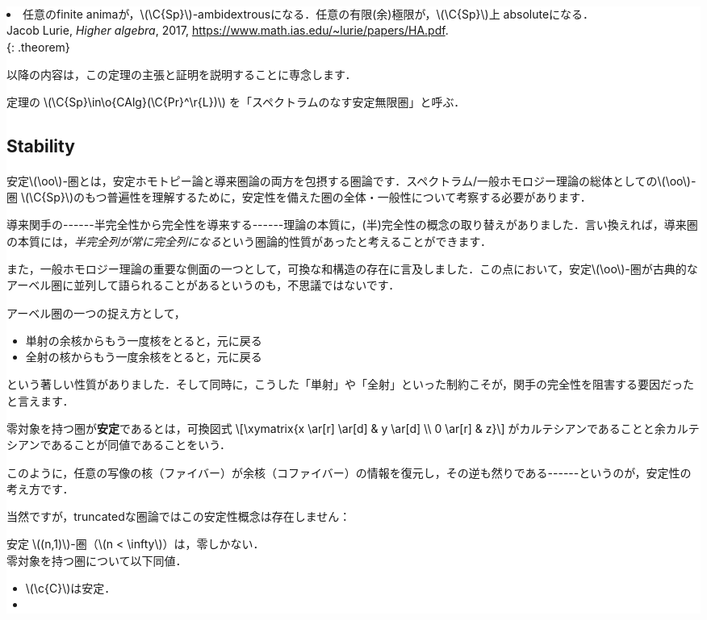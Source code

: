 <li> 任意のfinite animaが，\(\C{Sp}\)-ambidextrousになる．任意の有限(余)極限が，\(\C{Sp}\)上 absoluteになる．
</li>
</ul>
<div class="footnote-section"> Jacob Lurie, <i>Higher algebra</i>, 2017, <a href="https://www.math.ias.edu/~lurie/papers/HA.pdf">https://www.math.ias.edu/~lurie/papers/HA.pdf</a>.</div>
</div>{: .theorem}

以降の内容は，この定理の主張と証明を説明することに専念します．

<div class="definition">
定理の \(\C{Sp}\in\o{CAlg}(\C{Pr}^\r{L})\) を「スペクトラムのなす安定無限圏」と呼ぶ．
</div>



## Stability

安定\\(\oo\\)-圏とは，安定ホモトピー論と導来圏論の両方を包摂する圏論です．スペクトラム/一般ホモロジー理論の総体としての\\(\oo\\)-圏 \\(\C{Sp}\\)のもつ普遍性を理解するために，安定性を備えた圏の全体・一般性について考察する必要があります．

導来関手の------半完全性から完全性を導来する------理論の本質に，(半)完全性の概念の取り替えがありました．言い換えれば，導来圏の本質には，<i>半完全列が常に完全列になる</i>という圏論的性質があったと考えることができます．

また，一般ホモロジー理論の重要な側面の一つとして，可換な和構造の存在に言及しました．この点において，安定\\(\oo\\)-圏が古典的なアーベル圏に並列して語られることがあるというのも，不思議ではないです．

アーベル圏の一つの捉え方として，
- 単射の余核からもう一度核をとると，元に戻る
- 全射の核からもう一度余核をとると，元に戻る

という著しい性質がありました．そして同時に，こうした「単射」や「全射」といった制約こそが，関手の完全性を阻害する要因だったと言えます．

<div class="definition">
零対象を持つ圏が<b>安定</b>であるとは，可換図式
\[\xymatrix{x \ar[r] \ar[d] & y \ar[d] \\ 0 \ar[r] & z}\]
がカルテシアンであることと余カルテシアンであることが同値であることをいう．
</div>

このように，任意の写像の核（ファイバー）が余核（コファイバー）の情報を復元し，その逆も然りである------というのが，安定性の考え方です．

当然ですが，truncatedな圏論ではこの安定性概念は存在しません：
<div class="remark">
安定 \((n,1)\)-圏（\(n < \infty\)）は，零しかない．
</div>



<div class="lemma">
零対象を持つ圏について以下同値．
<ul>
<li> \(\c{C}\)は安定．
</li>
<li> 
</li>
</ul>
</div>

